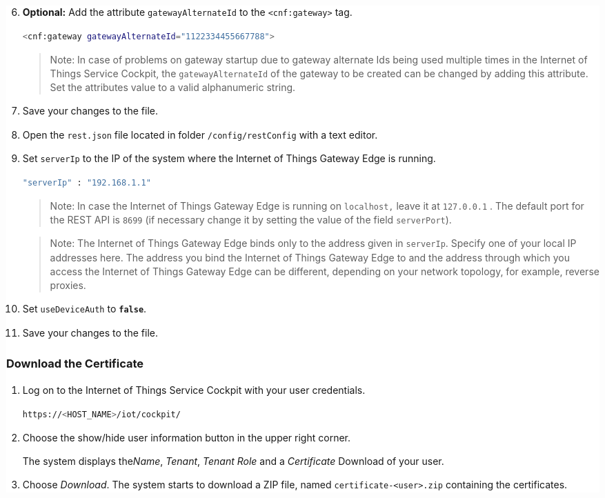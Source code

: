 6.  **Optional:** Add the attribute `gatewayAlternateId` to the `<cnf:gateway>` tag.

    ```bash
    <cnf:gateway gatewayAlternateId="1122334455667788">
    ```

    > Note:
    > In case of problems on gateway startup due to gateway alternate Ids being used multiple times in the Internet of Things Service Cockpit, the `gatewayAlternateId` of the gateway to be created can be changed by adding this attribute. Set the attributes value to a valid alphanumeric string.
    >
    >

7.  Save your changes to the file.

8.  Open the `rest.json` file located in folder `/config/restConfig` with a text editor.

9.  Set `serverIp` to the IP of the system where the Internet of Things Gateway Edge is running.

    ```bash
    "serverIp" : "192.168.1.1"
    ```

    > Note:
    > In case the Internet of Things Gateway Edge is running on `localhost,` leave it at `127.0.0.1` . The default port for the REST API is `8699` (if necessary change it by setting the value of the field `serverPort`).
    >
    >

    > Note:
    > The Internet of Things Gateway Edge binds only to the address given in `serverIp`. Specify one of your local IP addresses here. The address you bind the Internet of Things Gateway Edge to and the address through which you access the Internet of Things Gateway Edge can be different, depending on your network topology, for example, reverse proxies.
    >
    >

10. Set `useDeviceAuth` to **`false`**.

11. Save your changes to the file.

### Download the Certificate


1.  Log on to the Internet of Things Service Cockpit with your user credentials.

    ```bash
    https://<HOST_NAME>/iot/cockpit/
    ```

2.  Choose the show/hide user information button in the upper right corner.

    The system displays the*Name*, *Tenant*, *Tenant Role* and a *Certificate* Download of your user.

3.  Choose *Download*. The system starts to download a ZIP file, named `certificate-<user>.zip` containing the certificates.
